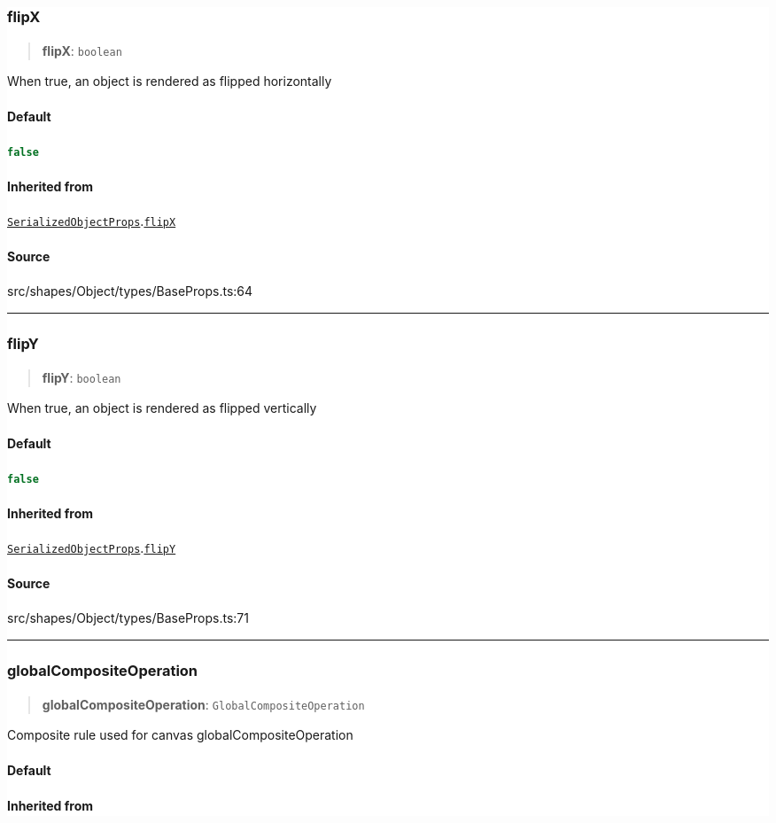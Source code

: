### flipX

> **flipX**: `boolean`

When true, an object is rendered as flipped horizontally

#### Default

```ts
false
```

#### Inherited from

[`SerializedObjectProps`](SerializedObjectProps.md).[`flipX`](SerializedObjectProps.md#flipx)

#### Source

src/shapes/Object/types/BaseProps.ts:64

***

### flipY

> **flipY**: `boolean`

When true, an object is rendered as flipped vertically

#### Default

```ts
false
```

#### Inherited from

[`SerializedObjectProps`](SerializedObjectProps.md).[`flipY`](SerializedObjectProps.md#flipy)

#### Source

src/shapes/Object/types/BaseProps.ts:71

***

### globalCompositeOperation

> **globalCompositeOperation**: `GlobalCompositeOperation`

Composite rule used for canvas globalCompositeOperation

#### Default

```ts

```

#### Inherited from
